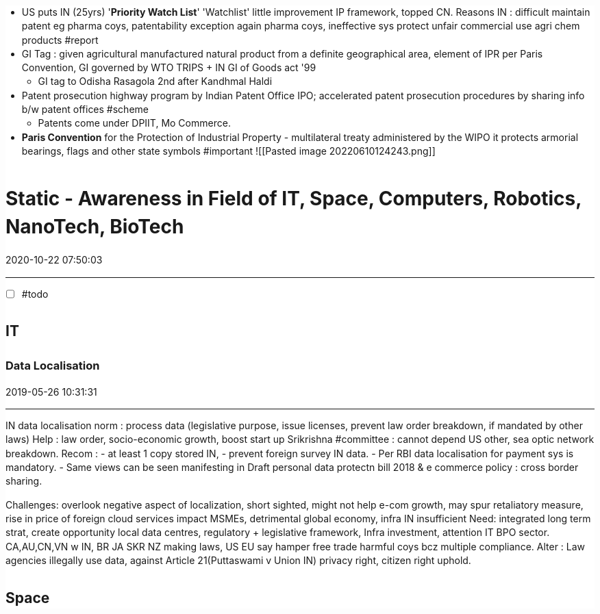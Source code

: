 - US puts IN (25yrs) '**Priority Watch List**' 'Watchlist' little improvement IP framework, topped CN. Reasons IN : difficult maintain patent eg pharma coys, patentability exception again pharma coys, ineffective sys protect unfair commercial use agri chem products #report
- GI Tag : given agricultural manufactured natural product from a definite geographical area, element of IPR per Paris Convention, GI governed by WTO TRIPS + IN GI of Goods act '99
    - GI tag to Odisha Rasagola 2nd after Kandhmal Haldi
- Patent prosecution highway program by Indian Patent Office IPO; accelerated patent prosecution procedures by sharing info b/w patent offices #scheme
	- Patents come under DPIIT, Mo Commerce.
- **Paris Convention** for the Protection of Industrial Property - multilateral treaty administered by the WIPO it protects armorial bearings, flags and other state symbols #important
![[Pasted image 20220610124243.png]]

# Static - Awareness in Field of IT, Space, Computers, Robotics, NanoTech, BioTech

2020-10-22 07:50:03

---
- [ ] #todo

## IT

### Data Localisation

2019-05-26 10:31:31

---

IN data localisation norm : process data (legislative purpose, issue licenses, prevent law order breakdown, if mandated by other laws) Help : law order, socio-economic growth, boost start up
Srikrishna #committee :	cannot depend US other, sea optic network breakdown.
Recom :
	- at least 1 copy stored IN,
	- prevent foreign survey IN data.
	- Per RBI data localisation for payment sys is mandatory.
	- Same views can be seen manifesting in Draft personal data protectn bill 2018 & e commerce policy : cross border sharing.

Challenges:
overlook negative aspect of localization, short sighted, might not help e-com growth, may spur retaliatory measure, rise in price of foreign cloud services impact MSMEs, detrimental global economy, infra IN insufficient
Need: integrated long term strat, create opportunity local data centres, regulatory + legislative framework, Infra investment, attention IT BPO sector.
CA,AU,CN,VN w IN, BR JA SKR NZ making laws, US EU say hamper free trade harmful coys bcz multiple compliance. Alter : Law agencies illegally use data, against Article 21(Puttaswami v Union IN) privacy right, citizen right uphold.

## Space
